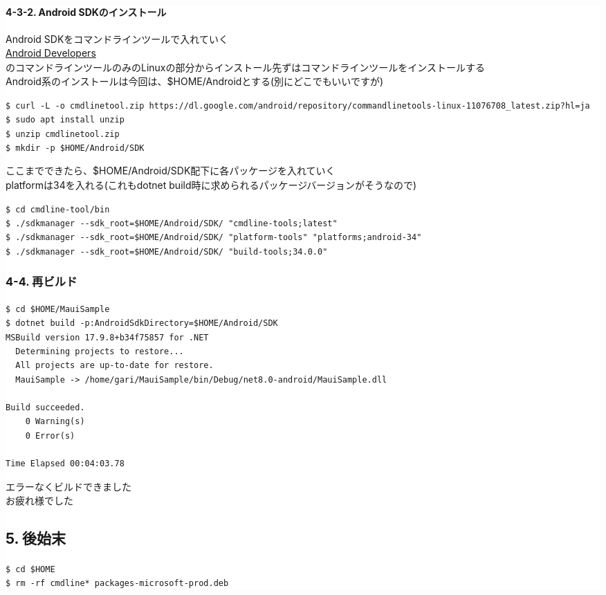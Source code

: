 #### 4-3-2. Android SDKのインストール

Android SDKをコマンドラインツールで入れていく  
[Android Developers](https://developer.android.com/studio?hl=ja)  
のコマンドラインツールのみのLinuxの部分からインストール先ずはコマンドラインツールをインストールする  
Android系のインストールは今回は、$HOME/Androidとする(別にどこでもいいですが)

```console
$ curl -L -o cmdlinetool.zip https://dl.google.com/android/repository/commandlinetools-linux-11076708_latest.zip?hl=ja
$ sudo apt install unzip
$ unzip cmdlinetool.zip
$ mkdir -p $HOME/Android/SDK
```

ここまでできたら、$HOME/Android/SDK配下に各パッケージを入れていく  
platformは34を入れる(これもdotnet build時に求められるパッケージバージョンがそうなので)
```console
$ cd cmdline-tool/bin
$ ./sdkmanager --sdk_root=$HOME/Android/SDK/ "cmdline-tools;latest"
$ ./sdkmanager --sdk_root=$HOME/Android/SDK/ "platform-tools" "platforms;android-34"
$ ./sdkmanager --sdk_root=$HOME/Android/SDK/ "build-tools;34.0.0"
```

### 4-4. 再ビルド

```console
$ cd $HOME/MauiSample
$ dotnet build -p:AndroidSdkDirectory=$HOME/Android/SDK
MSBuild version 17.9.8+b34f75857 for .NET
  Determining projects to restore...
  All projects are up-to-date for restore.
  MauiSample -> /home/gari/MauiSample/bin/Debug/net8.0-android/MauiSample.dll

Build succeeded.
    0 Warning(s)
    0 Error(s)

Time Elapsed 00:04:03.78
```

エラーなくビルドできました  
お疲れ様でした  

## 5. 後始末

```console
$ cd $HOME
$ rm -rf cmdline* packages-microsoft-prod.deb
```

